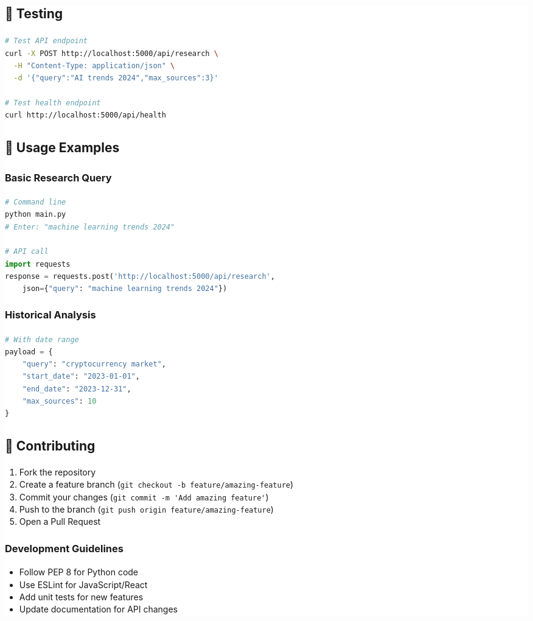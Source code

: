 ## 🧪 Testing

```bash
# Test API endpoint
curl -X POST http://localhost:5000/api/research \
  -H "Content-Type: application/json" \
  -d '{"query":"AI trends 2024","max_sources":3}'

# Test health endpoint
curl http://localhost:5000/api/health
```

## 🎯 Usage Examples

### Basic Research Query

```python
# Command line
python main.py
# Enter: "machine learning trends 2024"

# API call
import requests
response = requests.post('http://localhost:5000/api/research', 
    json={"query": "machine learning trends 2024"})
```

### Historical Analysis

```python
# With date range
payload = {
    "query": "cryptocurrency market",
    "start_date": "2023-01-01",
    "end_date": "2023-12-31",
    "max_sources": 10
}
```

## 🤝 Contributing

1. Fork the repository
2. Create a feature branch (`git checkout -b feature/amazing-feature`)
3. Commit your changes (`git commit -m 'Add amazing feature'`)
4. Push to the branch (`git push origin feature/amazing-feature`)
5. Open a Pull Request

### Development Guidelines

- Follow PEP 8 for Python code
- Use ESLint for JavaScript/React
- Add unit tests for new features
- Update documentation for API changes
